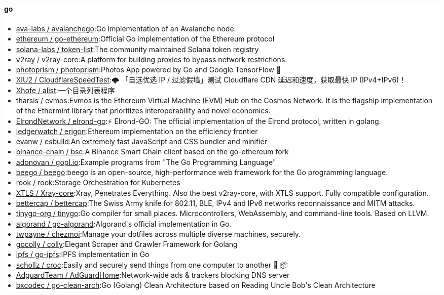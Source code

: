 #### go
* [ava-labs / avalanchego](https://github.com/ava-labs/avalanchego):Go implementation of an Avalanche node.
* [ethereum / go-ethereum](https://github.com/ethereum/go-ethereum):Official Go implementation of the Ethereum protocol
* [solana-labs / token-list](https://github.com/solana-labs/token-list):The community maintained Solana token registry
* [v2ray / v2ray-core](https://github.com/v2ray/v2ray-core):A platform for building proxies to bypass network restrictions.
* [photoprism / photoprism](https://github.com/photoprism/photoprism):Photos App powered by Go and Google TensorFlow
🌈
* [XIU2 / CloudflareSpeedTest](https://github.com/XIU2/CloudflareSpeedTest):🌩
「自选优选 IP / 过滤假墙」测试 Cloudflare CDN 延迟和速度，获取最快 IP (IPv4+IPv6)！
* [Xhofe / alist](https://github.com/Xhofe/alist):一个目录列表程序
* [tharsis / evmos](https://github.com/tharsis/evmos):Evmos is the Ethereum Virtual Machine (EVM) Hub on the Cosmos Network. It is the flagship implementation of the Ethermint library that prioritizes interoperability and novel economics.
* [ElrondNetwork / elrond-go](https://github.com/ElrondNetwork/elrond-go):⚡
Elrond-GO: The official implementation of the Elrond protocol, written in golang.
* [ledgerwatch / erigon](https://github.com/ledgerwatch/erigon):Ethereum implementation on the efficiency frontier
* [evanw / esbuild](https://github.com/evanw/esbuild):An extremely fast JavaScript and CSS bundler and minifier
* [binance-chain / bsc](https://github.com/binance-chain/bsc):A Binance Smart Chain client based on the go-ethereum fork
* [adonovan / gopl.io](https://github.com/adonovan/gopl.io):Example programs from "The Go Programming Language"
* [beego / beego](https://github.com/beego/beego):beego is an open-source, high-performance web framework for the Go programming language.
* [rook / rook](https://github.com/rook/rook):Storage Orchestration for Kubernetes
* [XTLS / Xray-core](https://github.com/XTLS/Xray-core):Xray, Penetrates Everything. Also the best v2ray-core, with XTLS support. Fully compatible configuration.
* [bettercap / bettercap](https://github.com/bettercap/bettercap):The Swiss Army knife for 802.11, BLE, IPv4 and IPv6 networks reconnaissance and MITM attacks.
* [tinygo-org / tinygo](https://github.com/tinygo-org/tinygo):Go compiler for small places. Microcontrollers, WebAssembly, and command-line tools. Based on LLVM.
* [algorand / go-algorand](https://github.com/algorand/go-algorand):Algorand's official implementation in Go.
* [twpayne / chezmoi](https://github.com/twpayne/chezmoi):Manage your dotfiles across multiple diverse machines, securely.
* [gocolly / colly](https://github.com/gocolly/colly):Elegant Scraper and Crawler Framework for Golang
* [ipfs / go-ipfs](https://github.com/ipfs/go-ipfs):IPFS implementation in Go
* [schollz / croc](https://github.com/schollz/croc):Easily and securely send things from one computer to another
🐊
📦
* [AdguardTeam / AdGuardHome](https://github.com/AdguardTeam/AdGuardHome):Network-wide ads & trackers blocking DNS server
* [bxcodec / go-clean-arch](https://github.com/bxcodec/go-clean-arch):Go (Golang) Clean Architecture based on Reading Uncle Bob's Clean Architecture
